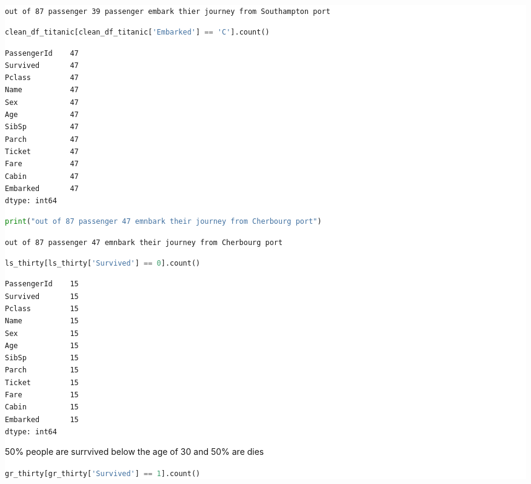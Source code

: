     out of 87 passenger 39 passenger embark thier journey from Southampton port
    


```python
clean_df_titanic[clean_df_titanic['Embarked'] == 'C'].count()
```




    PassengerId    47
    Survived       47
    Pclass         47
    Name           47
    Sex            47
    Age            47
    SibSp          47
    Parch          47
    Ticket         47
    Fare           47
    Cabin          47
    Embarked       47
    dtype: int64




```python
print("out of 87 passenger 47 emnbark their journey from Cherbourg port")
```

    out of 87 passenger 47 emnbark their journey from Cherbourg port
    


```python
ls_thirty[ls_thirty['Survived'] == 0].count()
```




    PassengerId    15
    Survived       15
    Pclass         15
    Name           15
    Sex            15
    Age            15
    SibSp          15
    Parch          15
    Ticket         15
    Fare           15
    Cabin          15
    Embarked       15
    dtype: int64



50% people are surrvived below the age of 30 and 50% are dies


```python
gr_thirty[gr_thirty['Survived'] == 1].count()
```
